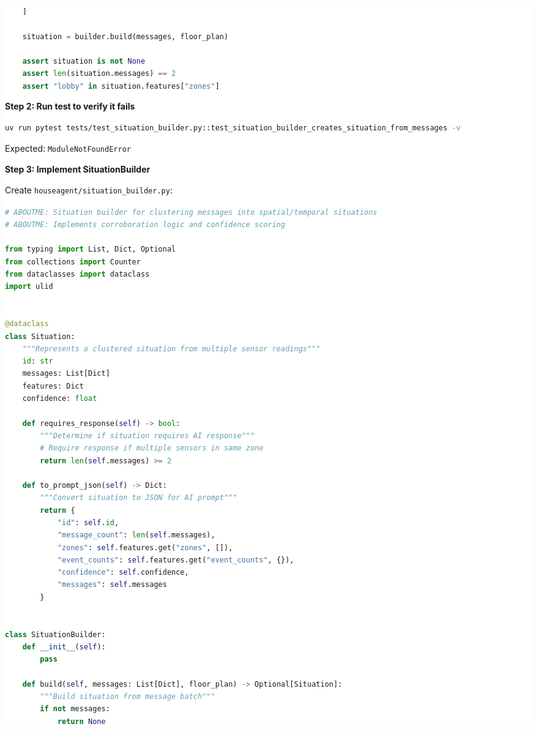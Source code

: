 ```python
    ]

    situation = builder.build(messages, floor_plan)

    assert situation is not None
    assert len(situation.messages) == 2
    assert "lobby" in situation.features["zones"]
```

**Step 2: Run test to verify it fails**

```bash
uv run pytest tests/test_situation_builder.py::test_situation_builder_creates_situation_from_messages -v
```

Expected: `ModuleNotFoundError`

**Step 3: Implement SituationBuilder**

Create `houseagent/situation_builder.py`:

```python
# ABOUTME: Situation builder for clustering messages into spatial/temporal situations
# ABOUTME: Implements corroboration logic and confidence scoring

from typing import List, Dict, Optional
from collections import Counter
from dataclasses import dataclass
import ulid


@dataclass
class Situation:
    """Represents a clustered situation from multiple sensor readings"""
    id: str
    messages: List[Dict]
    features: Dict
    confidence: float

    def requires_response(self) -> bool:
        """Determine if situation requires AI response"""
        # Require response if multiple sensors in same zone
        return len(self.messages) >= 2

    def to_prompt_json(self) -> Dict:
        """Convert situation to JSON for AI prompt"""
        return {
            "id": self.id,
            "message_count": len(self.messages),
            "zones": self.features.get("zones", []),
            "event_counts": self.features.get("event_counts", {}),
            "confidence": self.confidence,
            "messages": self.messages
        }


class SituationBuilder:
    def __init__(self):
        pass

    def build(self, messages: List[Dict], floor_plan) -> Optional[Situation]:
        """Build situation from message batch"""
        if not messages:
            return None

```